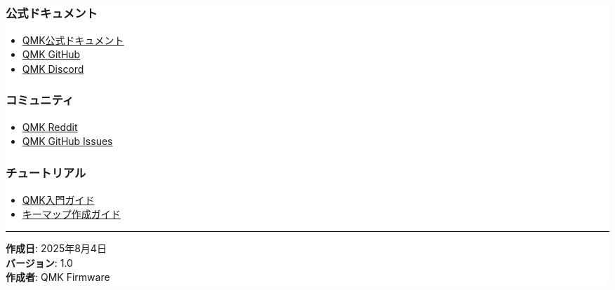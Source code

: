 ### 公式ドキュメント
- [QMK公式ドキュメント](https://docs.qmk.fm/)
- [QMK GitHub](https://github.com/qmk/qmk_firmware)
- [QMK Discord](https://discord.gg/Uq7gcHh)

### コミュニティ
- [QMK Reddit](https://www.reddit.com/r/olkb/)
- [QMK GitHub Issues](https://github.com/qmk/qmk_firmware/issues)

### チュートリアル
- [QMK入門ガイド](https://docs.qmk.fm/#/newbs)
- [キーマップ作成ガイド](https://docs.qmk.fm/#/keymap)

---

**作成日**: 2025年8月4日  
**バージョン**: 1.0  
**作成者**: QMK Firmware 